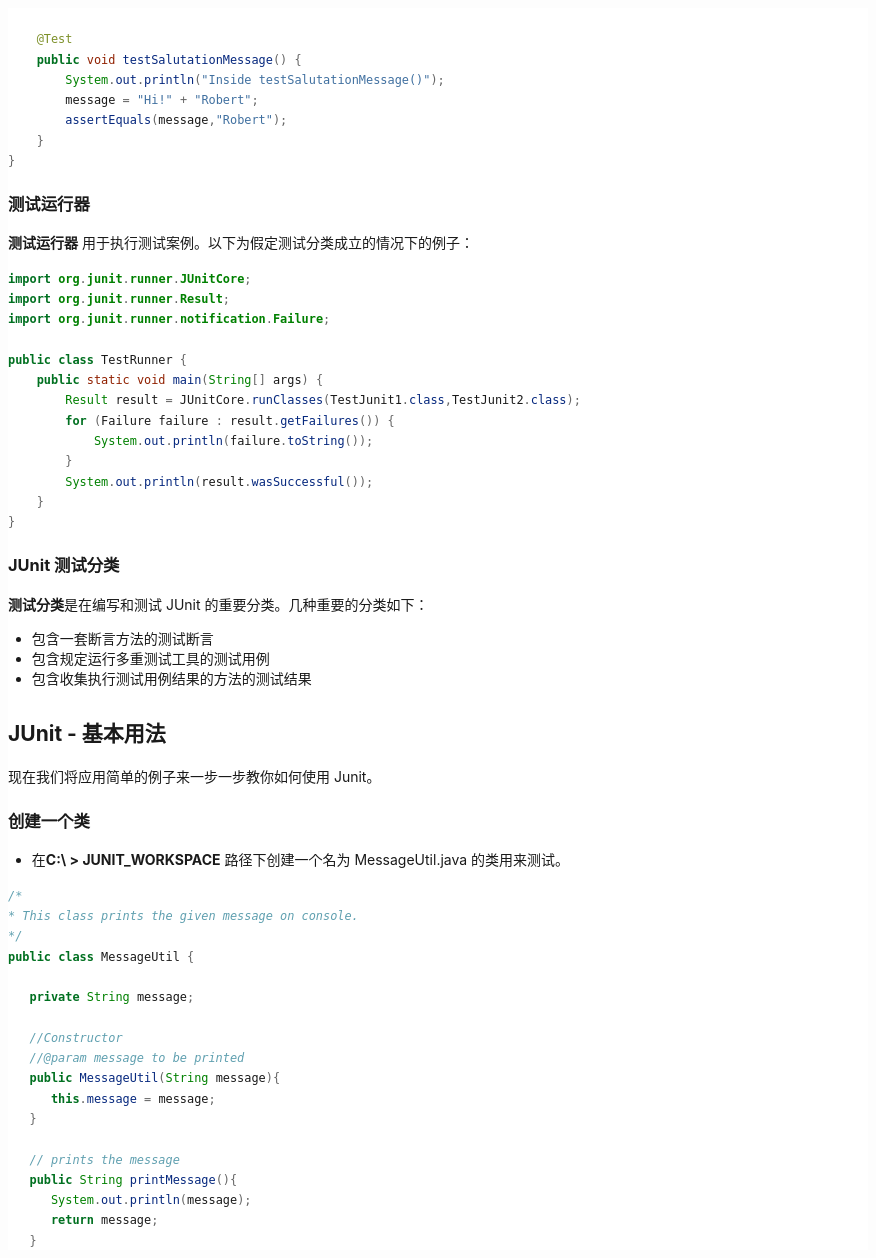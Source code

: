 ```java

    @Test
    public void testSalutationMessage() {
        System.out.println("Inside testSalutationMessage()");
        message = "Hi!" + "Robert";
        assertEquals(message,"Robert");
    }
}
```

### 测试运行器

**测试运行器** 用于执行测试案例。以下为假定测试分类成立的情况下的例子：

```java
import org.junit.runner.JUnitCore;
import org.junit.runner.Result;
import org.junit.runner.notification.Failure;

public class TestRunner {
    public static void main(String[] args) {
        Result result = JUnitCore.runClasses(TestJunit1.class,TestJunit2.class);
        for (Failure failure : result.getFailures()) {
            System.out.println(failure.toString());
        }
        System.out.println(result.wasSuccessful());
    }
}
```

### JUnit 测试分类

**测试分类**是在编写和测试 JUnit 的重要分类。几种重要的分类如下：

- 包含一套断言方法的测试断言
- 包含规定运行多重测试工具的测试用例
- 包含收集执行测试用例结果的方法的测试结果

## JUnit - 基本用法

现在我们将应用简单的例子来一步一步教你如何使用 Junit。

### 创建一个类

- 在**C:\ > JUNIT_WORKSPACE** 路径下创建一个名为 MessageUtil.java 的类用来测试。

```java
/*
* This class prints the given message on console.
*/
public class MessageUtil {

   private String message;

   //Constructor
   //@param message to be printed
   public MessageUtil(String message){
      this.message = message;
   }

   // prints the message
   public String printMessage(){
      System.out.println(message);
      return message;
   }   
```